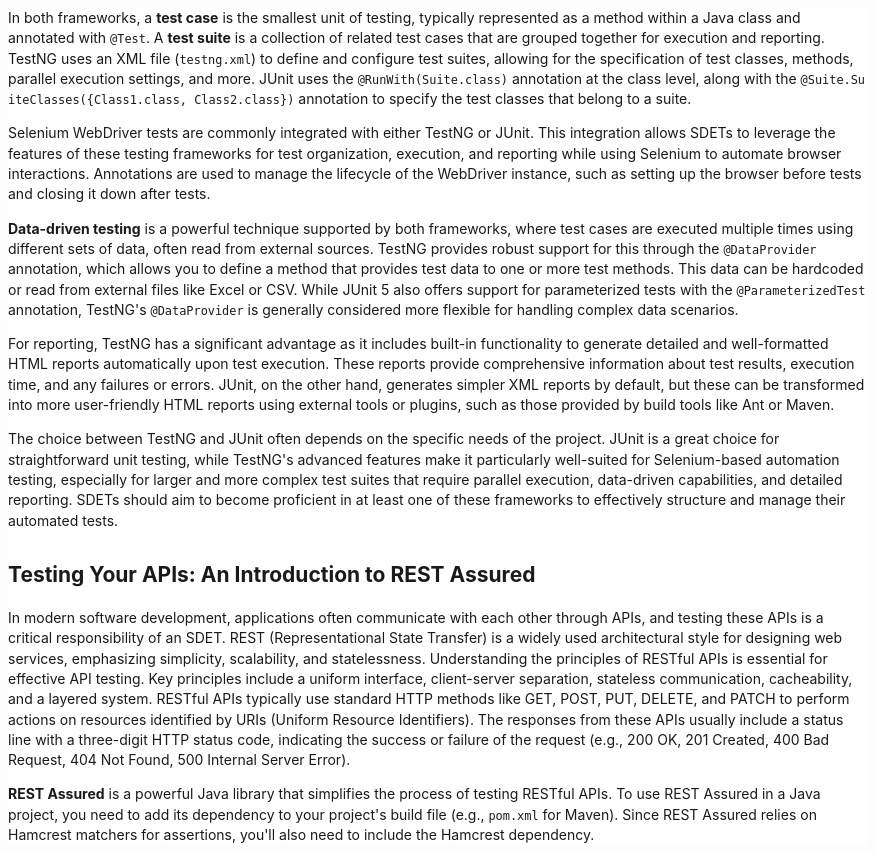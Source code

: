 In both frameworks, a **test case** is the smallest unit of testing, typically represented as a method within a Java class and annotated with `@Test`. A **test suite** is a collection of related test cases that are grouped together for execution and reporting. TestNG uses an XML file (`testng.xml`) to define and configure test suites, allowing for the specification of test classes, methods, parallel execution settings, and more. JUnit uses the `@RunWith(Suite.class)` annotation at the class level, along with the `@Suite.SuiteClasses({Class1.class, Class2.class})` annotation to specify the test classes that belong to a suite.  

Selenium WebDriver tests are commonly integrated with either TestNG or JUnit. This integration allows SDETs to leverage the features of these testing frameworks for test organization, execution, and reporting while using Selenium to automate browser interactions. Annotations are used to manage the lifecycle of the WebDriver instance, such as setting up the browser before tests and closing it down after tests.  

**Data-driven testing** is a powerful technique supported by both frameworks, where test cases are executed multiple times using different sets of data, often read from external sources. TestNG provides robust support for this through the `@DataProvider` annotation, which allows you to define a method that provides test data to one or more test methods. This data can be hardcoded or read from external files like Excel or CSV. While JUnit 5 also offers support for parameterized tests with the `@ParameterizedTest` annotation, TestNG's `@DataProvider` is generally considered more flexible for handling complex data scenarios.  

For reporting, TestNG has a significant advantage as it includes built-in functionality to generate detailed and well-formatted HTML reports automatically upon test execution. These reports provide comprehensive information about test results, execution time, and any failures or errors. JUnit, on the other hand, generates simpler XML reports by default, but these can be transformed into more user-friendly HTML reports using external tools or plugins, such as those provided by build tools like Ant or Maven.  

The choice between TestNG and JUnit often depends on the specific needs of the project. JUnit is a great choice for straightforward unit testing, while TestNG's advanced features make it particularly well-suited for Selenium-based automation testing, especially for larger and more complex test suites that require parallel execution, data-driven capabilities, and detailed reporting. SDETs should aim to become proficient in at least one of these frameworks to effectively structure and manage their automated tests.

## Testing Your APIs: An Introduction to REST Assured

In modern software development, applications often communicate with each other through APIs, and testing these APIs is a critical responsibility of an SDET. REST (Representational State Transfer) is a widely used architectural style for designing web services, emphasizing simplicity, scalability, and statelessness. Understanding the principles of RESTful APIs is essential for effective API testing. Key principles include a uniform interface, client-server separation, stateless communication, cacheability, and a layered system. RESTful APIs typically use standard HTTP methods like GET, POST, PUT, DELETE, and PATCH to perform actions on resources identified by URIs (Uniform Resource Identifiers). The responses from these APIs usually include a status line with a three-digit HTTP status code, indicating the success or failure of the request (e.g., 200 OK, 201 Created, 400 Bad Request, 404 Not Found, 500 Internal Server Error).  

**REST Assured** is a powerful Java library that simplifies the process of testing RESTful APIs. To use REST Assured in a Java project, you need to add its dependency to your project's build file (e.g., `pom.xml` for Maven). Since REST Assured relies on Hamcrest matchers for assertions, you'll also need to include the Hamcrest dependency.  
